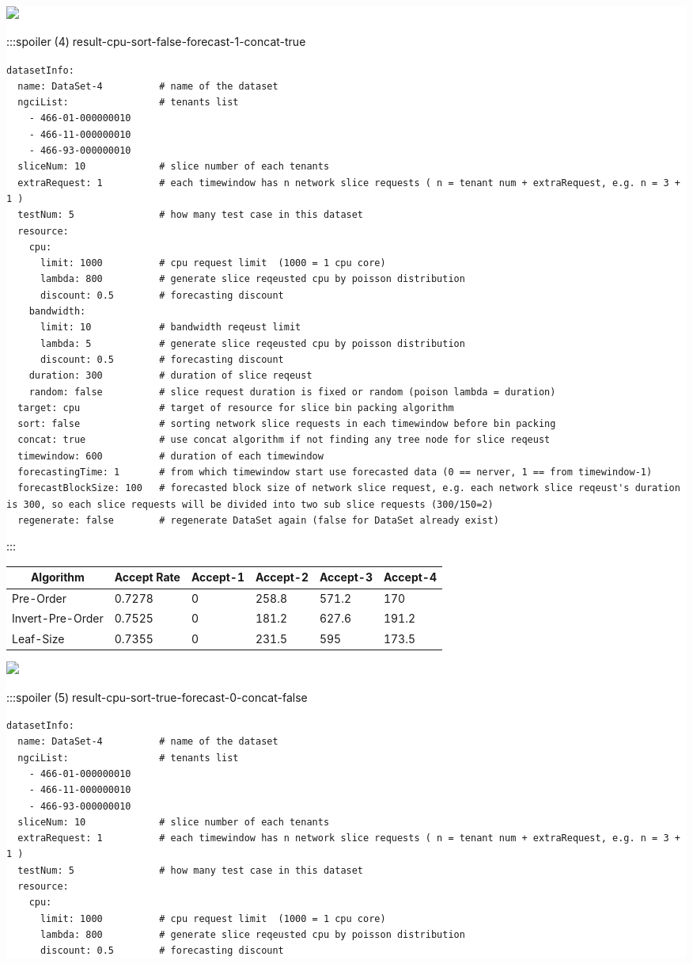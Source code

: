 ![](https://i.imgur.com/suT1JdP.png)

:::spoiler (4) result-cpu-sort-false-forecast-1-concat-true
```yaml=
datasetInfo:
  name: DataSet-4          # name of the dataset
  ngciList:                # tenants list
    - 466-01-000000010
    - 466-11-000000010
    - 466-93-000000010
  sliceNum: 10             # slice number of each tenants
  extraRequest: 1          # each timewindow has n network slice requests ( n = tenant num + extraRequest, e.g. n = 3 + 1 )
  testNum: 5               # how many test case in this dataset
  resource:
    cpu:
      limit: 1000          # cpu request limit  (1000 = 1 cpu core)
      lambda: 800          # generate slice reqeusted cpu by poisson distribution
      discount: 0.5        # forecasting discount
    bandwidth:
      limit: 10            # bandwidth reqeust limit
      lambda: 5            # generate slice reqeusted cpu by poisson distribution
      discount: 0.5        # forecasting discount
    duration: 300          # duration of slice reqeust
    random: false          # slice request duration is fixed or random (poison lambda = duration)
  target: cpu              # target of resource for slice bin packing algorithm
  sort: false              # sorting network slice requests in each timewindow before bin packing
  concat: true             # use concat algorithm if not finding any tree node for slice reqeust
  timewindow: 600          # duration of each timewindow
  forecastingTime: 1       # from which timewindow start use forecasted data (0 == nerver, 1 == from timewindow-1)
  forecastBlockSize: 100   # forecasted block size of network slice request, e.g. each network slice reqeust's duration is 300, so each slice requests will be divided into two sub slice requests (300/150=2)
  regenerate: false        # regenerate DataSet again (false for DataSet already exist)
```
:::

| Algorithm        | Accept Rate | Accept-1 | Accept-2 | Accept-3 | Accept-4 |
| ---------------- | ----------- | -------- | -------- | -------- | -------- |
| Pre-Order        | 0.7278      | 0        | 258.8    | 571.2    | 170      |
| Invert-Pre-Order | 0.7525      | 0        | 181.2    | 627.6    | 191.2    |
| Leaf-Size        | 0.7355      | 0        | 231.5    | 595      | 173.5    |

![](https://i.imgur.com/WUK9aT2.png)

:::spoiler (5) result-cpu-sort-true-forecast-0-concat-false
```yaml=
datasetInfo:
  name: DataSet-4          # name of the dataset
  ngciList:                # tenants list
    - 466-01-000000010
    - 466-11-000000010
    - 466-93-000000010
  sliceNum: 10             # slice number of each tenants
  extraRequest: 1          # each timewindow has n network slice requests ( n = tenant num + extraRequest, e.g. n = 3 + 1 )
  testNum: 5               # how many test case in this dataset
  resource:
    cpu:
      limit: 1000          # cpu request limit  (1000 = 1 cpu core)
      lambda: 800          # generate slice reqeusted cpu by poisson distribution
      discount: 0.5        # forecasting discount
```